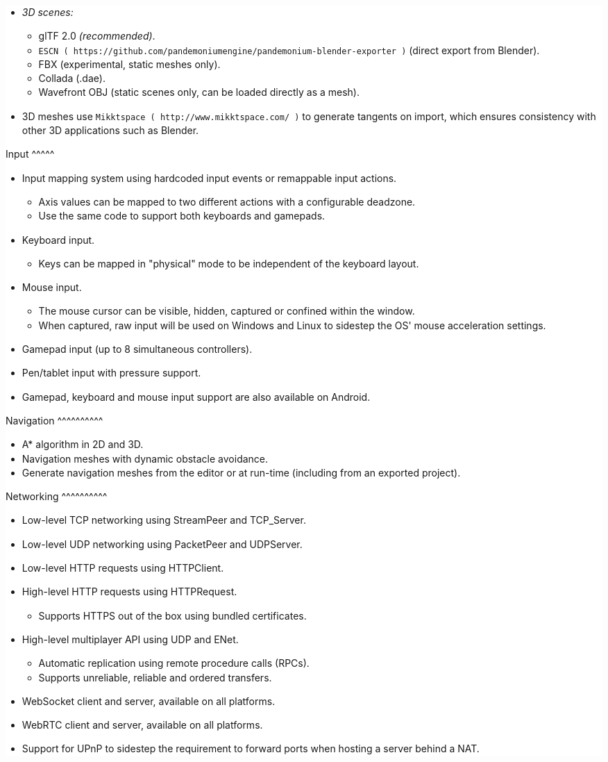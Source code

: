 - *3D scenes:*

   - glTF 2.0 *(recommended)*.
   - `ESCN ( https://github.com/pandemoniumengine/pandemonium-blender-exporter )`
     (direct export from Blender).
   - FBX (experimental, static meshes only).
   - Collada (.dae).
   - Wavefront OBJ (static scenes only, can be loaded directly as a mesh).

- 3D meshes use `Mikktspace ( http://www.mikktspace.com/ )` to generate tangents
  on import, which ensures consistency with other 3D applications such as Blender.

Input
^^^^^

- Input mapping system using hardcoded input events or remappable input actions.

   - Axis values can be mapped to two different actions with a configurable deadzone.
   - Use the same code to support both keyboards and gamepads.

- Keyboard input.

   - Keys can be mapped in "physical" mode to be independent of the keyboard layout.

- Mouse input.

   - The mouse cursor can be visible, hidden, captured or confined within the window.
   - When captured, raw input will be used on Windows and Linux to
     sidestep the OS' mouse acceleration settings.

- Gamepad input (up to 8 simultaneous controllers).
- Pen/tablet input with pressure support.
- Gamepad, keyboard and mouse input support are also available on Android.

Navigation
^^^^^^^^^^

- A* algorithm in 2D and 3D.
- Navigation meshes with dynamic obstacle avoidance.
- Generate navigation meshes from the editor or at run-time (including from an exported project).

Networking
^^^^^^^^^^

- Low-level TCP networking using StreamPeer and TCP_Server.
- Low-level UDP networking using PacketPeer and UDPServer.
- Low-level HTTP requests using HTTPClient.
- High-level HTTP requests using HTTPRequest.

   - Supports HTTPS out of the box using bundled certificates.

- High-level multiplayer API using UDP and ENet.

   - Automatic replication using remote procedure calls (RPCs).
   - Supports unreliable, reliable and ordered transfers.

- WebSocket client and server, available on all platforms.
- WebRTC client and server, available on all platforms.
- Support for UPnP to sidestep the requirement to forward ports when hosting
  a server behind a NAT.

